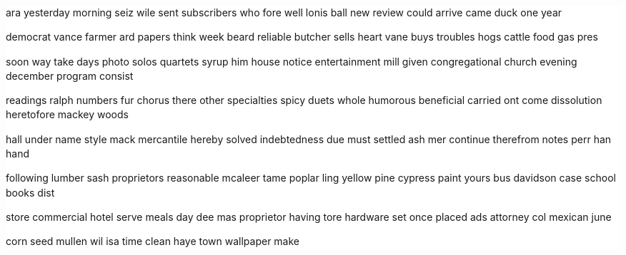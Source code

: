 <p>ara yesterday morning seiz wile sent subscribers who fore well lonis ball new review could arrive came duck one year</p>
<p>democrat vance farmer ard papers think week beard reliable butcher sells heart vane buys troubles hogs cattle food gas pres</p>
<p>soon way take days photo solos quartets syrup him house notice entertainment mill given congregational church evening december program consist</p>
<p>readings ralph numbers fur chorus there other specialties spicy duets whole humorous beneficial carried ont come dissolution heretofore mackey woods</p>
<p>hall under name style mack mercantile hereby solved indebtedness due must settled ash mer continue therefrom notes perr han hand</p>
<p>following lumber sash proprietors reasonable mcaleer tame poplar ling yellow pine cypress paint yours bus davidson case school books dist</p>
<p>store commercial hotel serve meals day dee mas proprietor having tore hardware set once placed ads attorney col mexican june</p>
<p>corn seed mullen wil isa time clean haye town wallpaper make </p></p>
